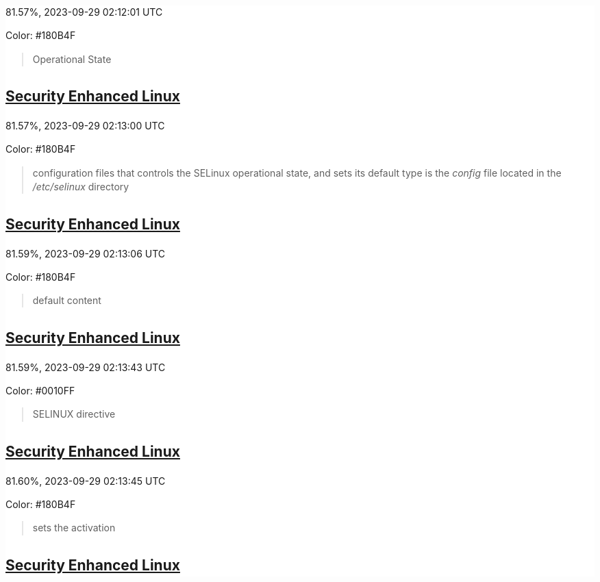 81.57%, 2023-09-29 02:12:01 UTC

Color: #180B4F

> Operational State



## [Security Enhanced Linux](https://reader.bookfusion.com/books/3542526-rhcsa-red-hat-enterprise-linux-8-updated?type=epub#55|17756)

81.57%, 2023-09-29 02:13:00 UTC

Color: #180B4F

> configuration files that controls the SELinux operational state, and
> sets its default type is the *config* file located in the
> */etc/selinux* directory



## [Security Enhanced Linux](https://reader.bookfusion.com/books/3542526-rhcsa-red-hat-enterprise-linux-8-updated?type=epub#55|17909)

81.59%, 2023-09-29 02:13:06 UTC

Color: #180B4F

> default content



## [Security Enhanced Linux](https://reader.bookfusion.com/books/3542526-rhcsa-red-hat-enterprise-linux-8-updated?type=epub#55|17963)

81.59%, 2023-09-29 02:13:43 UTC

Color: #0010FF

> SELINUX directive



## [Security Enhanced Linux](https://reader.bookfusion.com/books/3542526-rhcsa-red-hat-enterprise-linux-8-updated?type=epub#55|17993)

81.60%, 2023-09-29 02:13:45 UTC

Color: #180B4F

> sets the activation



## [Security Enhanced Linux](https://reader.bookfusion.com/books/3542526-rhcsa-red-hat-enterprise-linux-8-updated?type=epub#55|18013)
